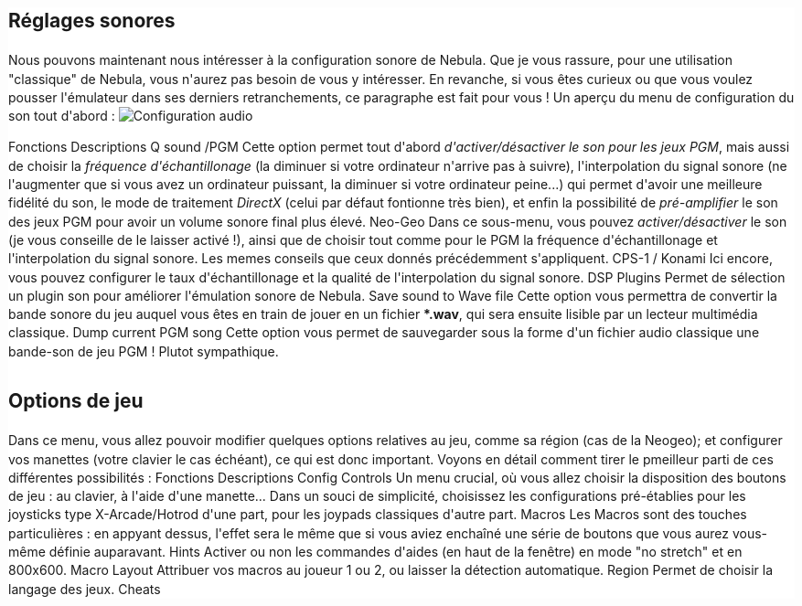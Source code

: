 ## Réglages sonores

Nous pouvons maintenant nous intéresser à la configuration sonore de Nebula. Que je vous rassure, pour une utilisation
"classique" de Nebula, vous n'aurez pas besoin de vous y intéresser. En revanche, si vous êtes curieux ou que vous voulez
pousser l'émulateur dans ses derniers retranchements, ce paragraphe est fait pour vous ! Un aperçu du menu de configuration
du son tout d'abord :
![Configuration audio](/emulators/nebula/configure/config_son.png)

Fonctions
Descriptions
Q sound /PGM
Cette option permet tout d'abord _d'activer/désactiver le son pour les jeux PGM_,
mais aussi de choisir la _fréquence d'échantillonage_ (la diminuer si votre ordinateur
n'arrive pas à suivre), l'interpolation du signal sonore (ne l'augmenter que si vous avez un ordinateur puissant,
la diminuer si votre ordinateur peine...) qui permet d'avoir une meilleure fidélité du son, le mode de traitement _DirectX_ (celui par défaut
fontionne très bien), et enfin la possibilité de _pré-amplifier_ le son des jeux PGM pour avoir un volume sonore
final plus élevé.
Neo-Geo
Dans ce sous-menu, vous pouvez _activer/désactiver_ le son (je vous conseille de le laisser activé !), ainsi que
de choisir tout comme pour le PGM la fréquence d'échantillonage et l'interpolation du signal sonore.
Les memes conseils que ceux donnés précédemment s'appliquent.
CPS-1 / Konami
Ici encore, vous pouvez configurer le taux d'échantillonage et la qualité de l'interpolation du
signal sonore.
DSP Plugins
Permet de sélection un plugin son pour améliorer l'émulation sonore de Nebula.
Save sound to Wave file
Cette option vous permettra de convertir la bande sonore du jeu auquel vous êtes en train de
jouer en un fichier **\*.wav**, qui sera ensuite lisible par un lecteur multimédia
classique.
Dump current PGM song
Cette option vous permet de sauvegarder sous la forme d'un fichier audio classique une bande-son
de jeu PGM ! Plutot sympathique.

## Options de jeu
Dans ce menu, vous allez pouvoir modifier quelques options relatives au jeu, comme sa région
(cas de la Neogeo); et configurer vos manettes (votre clavier le cas échéant), ce qui est donc important.
Voyons en détail comment tirer le pmeilleur parti de ces différentes possibilités :
Fonctions
Descriptions
Config Controls
Un menu crucial, où vous allez choisir la disposition des boutons de jeu : au clavier, à l'aide d'une manette... Dans un souci de simplicité, choisissez les configurations pré-établies pour les joysticks type X-Arcade/Hotrod d'une part, pour les joypads classiques d'autre part. Macros
Les Macros sont des touches particulières : en appyant dessus, l'effet sera le même
que si vous aviez enchaîné une série de boutons que vous aurez vous-même définie auparavant.
Hints
Activer ou non les commandes d'aides (en haut de la fenêtre) en mode "no stretch" et en 800x600\.
Macro Layout
Attribuer vos macros au joueur 1 ou 2, ou laisser la détection automatique.
Region
Permet de choisir la langage des jeux.
Cheats